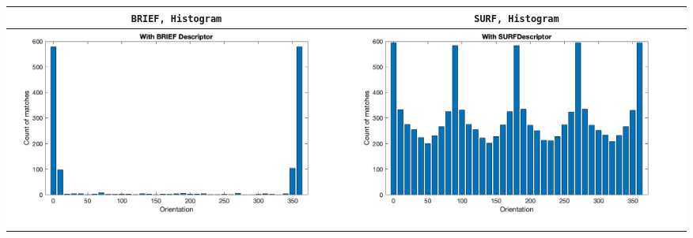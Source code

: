 
| `BRIEF, Histogram`| `SURF, Histogram`|
|-----------------------------------|-----------------------------------------|
|<img src="results/Hist_BRIEF.png" width="600">|<img src="results/Hist_SURF.png" width="600">|

